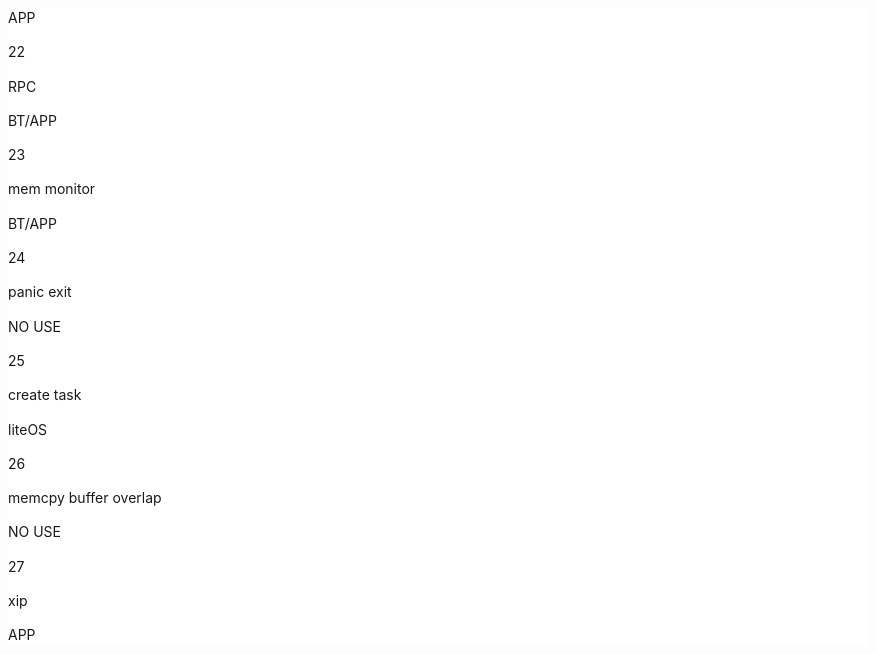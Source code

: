 <td class="cellrowborder" align="left" valign="top" width="28.999999999999996%" headers="mcps1.2.4.1.3 "><p id="p471mcpsimp"><a name="p471mcpsimp"></a><a name="p471mcpsimp"></a>APP</p>
</td>
</tr>
<tr id="row472mcpsimp"><td class="cellrowborder" align="left" valign="top" width="18.13%" headers="mcps1.2.4.1.1 "><p id="p474mcpsimp"><a name="p474mcpsimp"></a><a name="p474mcpsimp"></a>22</p>
</td>
<td class="cellrowborder" align="left" valign="top" width="52.87%" headers="mcps1.2.4.1.2 "><p id="p477mcpsimp"><a name="p477mcpsimp"></a><a name="p477mcpsimp"></a>RPC</p>
</td>
<td class="cellrowborder" align="left" valign="top" width="28.999999999999996%" headers="mcps1.2.4.1.3 "><p id="p479mcpsimp"><a name="p479mcpsimp"></a><a name="p479mcpsimp"></a>BT/APP</p>
</td>
</tr>
<tr id="row480mcpsimp"><td class="cellrowborder" align="left" valign="top" width="18.13%" headers="mcps1.2.4.1.1 "><p id="p482mcpsimp"><a name="p482mcpsimp"></a><a name="p482mcpsimp"></a>23</p>
</td>
<td class="cellrowborder" align="left" valign="top" width="52.87%" headers="mcps1.2.4.1.2 "><p id="p485mcpsimp"><a name="p485mcpsimp"></a><a name="p485mcpsimp"></a>mem monitor</p>
</td>
<td class="cellrowborder" align="left" valign="top" width="28.999999999999996%" headers="mcps1.2.4.1.3 "><p id="p487mcpsimp"><a name="p487mcpsimp"></a><a name="p487mcpsimp"></a>BT/APP</p>
</td>
</tr>
<tr id="row488mcpsimp"><td class="cellrowborder" align="left" valign="top" width="18.13%" headers="mcps1.2.4.1.1 "><p id="p490mcpsimp"><a name="p490mcpsimp"></a><a name="p490mcpsimp"></a>24</p>
</td>
<td class="cellrowborder" align="left" valign="top" width="52.87%" headers="mcps1.2.4.1.2 "><p id="p493mcpsimp"><a name="p493mcpsimp"></a><a name="p493mcpsimp"></a>panic exit</p>
</td>
<td class="cellrowborder" align="left" valign="top" width="28.999999999999996%" headers="mcps1.2.4.1.3 "><p id="p495mcpsimp"><a name="p495mcpsimp"></a><a name="p495mcpsimp"></a>NO USE</p>
</td>
</tr>
<tr id="row496mcpsimp"><td class="cellrowborder" align="left" valign="top" width="18.13%" headers="mcps1.2.4.1.1 "><p id="p498mcpsimp"><a name="p498mcpsimp"></a><a name="p498mcpsimp"></a>25</p>
</td>
<td class="cellrowborder" align="left" valign="top" width="52.87%" headers="mcps1.2.4.1.2 "><p id="p501mcpsimp"><a name="p501mcpsimp"></a><a name="p501mcpsimp"></a>create task</p>
</td>
<td class="cellrowborder" align="left" valign="top" width="28.999999999999996%" headers="mcps1.2.4.1.3 "><p id="p503mcpsimp"><a name="p503mcpsimp"></a><a name="p503mcpsimp"></a>liteOS</p>
</td>
</tr>
<tr id="row504mcpsimp"><td class="cellrowborder" align="left" valign="top" width="18.13%" headers="mcps1.2.4.1.1 "><p id="p506mcpsimp"><a name="p506mcpsimp"></a><a name="p506mcpsimp"></a>26</p>
</td>
<td class="cellrowborder" align="left" valign="top" width="52.87%" headers="mcps1.2.4.1.2 "><p id="p509mcpsimp"><a name="p509mcpsimp"></a><a name="p509mcpsimp"></a>memcpy buffer overlap</p>
</td>
<td class="cellrowborder" align="left" valign="top" width="28.999999999999996%" headers="mcps1.2.4.1.3 "><p id="p511mcpsimp"><a name="p511mcpsimp"></a><a name="p511mcpsimp"></a>NO USE</p>
</td>
</tr>
<tr id="row512mcpsimp"><td class="cellrowborder" align="left" valign="top" width="18.13%" headers="mcps1.2.4.1.1 "><p id="p514mcpsimp"><a name="p514mcpsimp"></a><a name="p514mcpsimp"></a>27</p>
</td>
<td class="cellrowborder" align="left" valign="top" width="52.87%" headers="mcps1.2.4.1.2 "><p id="p517mcpsimp"><a name="p517mcpsimp"></a><a name="p517mcpsimp"></a>xip</p>
</td>
<td class="cellrowborder" align="left" valign="top" width="28.999999999999996%" headers="mcps1.2.4.1.3 "><p id="p519mcpsimp"><a name="p519mcpsimp"></a><a name="p519mcpsimp"></a>APP</p>
</td>
</tr>